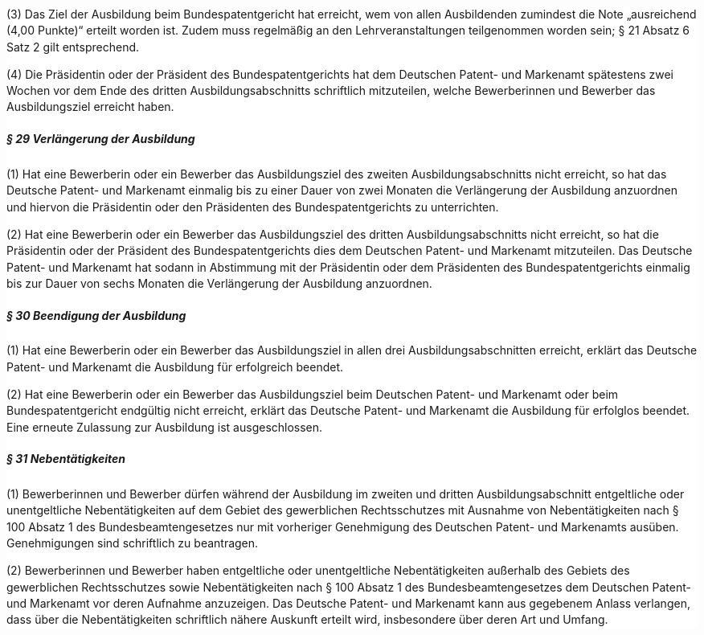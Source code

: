 (3) Das Ziel der Ausbildung beim Bundespatentgericht hat erreicht, wem
von allen Ausbildenden zumindest die Note „ausreichend (4,00 Punkte)“
erteilt worden ist. Zudem muss regelmäßig an den Lehrveranstaltungen
teilgenommen worden sein; § 21 Absatz 6 Satz 2 gilt entsprechend.

(4) Die Präsidentin oder der Präsident des Bundespatentgerichts hat
dem Deutschen Patent- und Markenamt spätestens zwei Wochen vor dem
Ende des dritten Ausbildungsabschnitts schriftlich mitzuteilen, welche
Bewerberinnen und Bewerber das Ausbildungsziel erreicht haben.


##### § 29 Verlängerung der Ausbildung

(1) Hat eine Bewerberin oder ein Bewerber das Ausbildungsziel des
zweiten Ausbildungsabschnitts nicht erreicht, so hat das Deutsche
Patent- und Markenamt einmalig bis zu einer Dauer von zwei Monaten die
Verlängerung der Ausbildung anzuordnen und hiervon die Präsidentin
oder den Präsidenten des Bundespatentgerichts zu unterrichten.

(2) Hat eine Bewerberin oder ein Bewerber das Ausbildungsziel des
dritten Ausbildungsabschnitts nicht erreicht, so hat die Präsidentin
oder der Präsident des Bundespatentgerichts dies dem Deutschen Patent-
und Markenamt mitzuteilen. Das Deutsche Patent- und Markenamt hat
sodann in Abstimmung mit der Präsidentin oder dem Präsidenten des
Bundespatentgerichts einmalig bis zur Dauer von sechs Monaten die
Verlängerung der Ausbildung anzuordnen.


##### § 30 Beendigung der Ausbildung

(1) Hat eine Bewerberin oder ein Bewerber das Ausbildungsziel in allen
drei Ausbildungsabschnitten erreicht, erklärt das Deutsche Patent- und
Markenamt die Ausbildung für erfolgreich beendet.

(2) Hat eine Bewerberin oder ein Bewerber das Ausbildungsziel beim
Deutschen Patent- und Markenamt oder beim Bundespatentgericht
endgültig nicht erreicht, erklärt das Deutsche Patent- und Markenamt
die Ausbildung für erfolglos beendet. Eine erneute Zulassung zur
Ausbildung ist ausgeschlossen.


##### § 31 Nebentätigkeiten

(1) Bewerberinnen und Bewerber dürfen während der Ausbildung im
zweiten und dritten Ausbildungsabschnitt entgeltliche oder
unentgeltliche Nebentätigkeiten auf dem Gebiet des gewerblichen
Rechtsschutzes mit Ausnahme von Nebentätigkeiten nach § 100 Absatz 1
des Bundesbeamtengesetzes nur mit vorheriger Genehmigung des Deutschen
Patent- und Markenamts ausüben. Genehmigungen sind schriftlich zu
beantragen.

(2) Bewerberinnen und Bewerber haben entgeltliche oder unentgeltliche
Nebentätigkeiten außerhalb des Gebiets des gewerblichen Rechtsschutzes
sowie Nebentätigkeiten nach § 100 Absatz 1 des Bundesbeamtengesetzes
dem Deutschen Patent- und Markenamt vor deren Aufnahme anzuzeigen. Das
Deutsche Patent- und Markenamt kann aus gegebenem Anlass verlangen,
dass über die Nebentätigkeiten schriftlich nähere Auskunft erteilt
wird, insbesondere über deren Art und Umfang.
